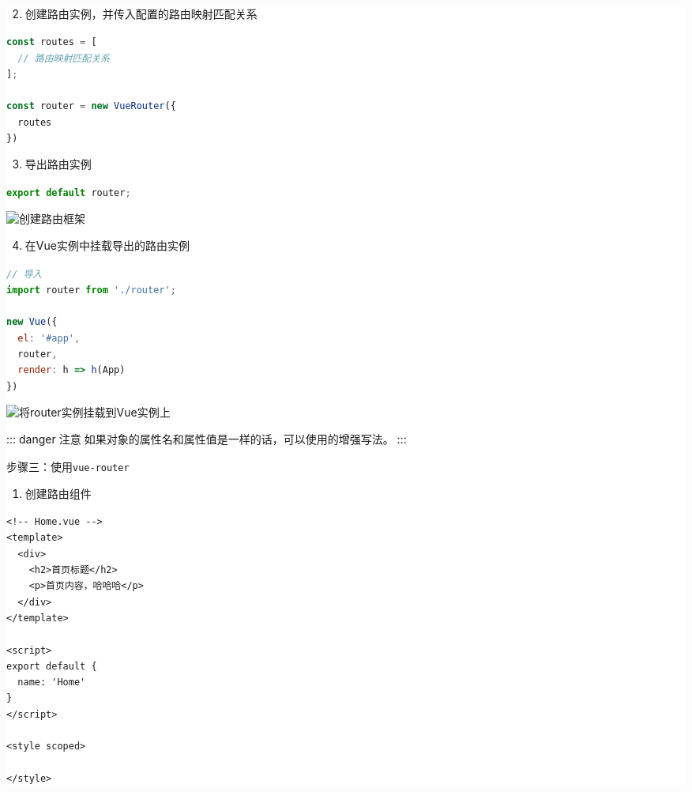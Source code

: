 2. 创建路由实例，并传入配置的路由映射匹配关系
``` js
const routes = [
  // 路由映射匹配关系
];

const router = new VueRouter({
  routes
})
```

3. 导出路由实例
``` js
export default router;
```

<img class="medium" :src="$withBase('/frontend/frame/vue/17_vue-router/08_创建路由框架.png')" alt="创建路由框架">

4. 在Vue实例中挂载导出的路由实例

``` js
// 导入
import router from './router';

new Vue({
  el: '#app',
  router,
  render: h => h(App)
})
```

<img class="medium" :src="$withBase('/frontend/frame/vue/17_vue-router/09_将router实例挂载到Vue实例上.png')" alt="将router实例挂载到Vue实例上">

::: danger 注意
如果对象的属性名和属性值是一样的话，可以使用的增强写法。
:::

步骤三：使用`vue-router`

1. 创建路由组件

``` vue
<!-- Home.vue -->
<template>
  <div>
    <h2>首页标题</h2>
    <p>首页内容，哈哈哈</p>
  </div>
</template>

<script>
export default {
  name: 'Home'
}
</script>

<style scoped>

</style>
```

